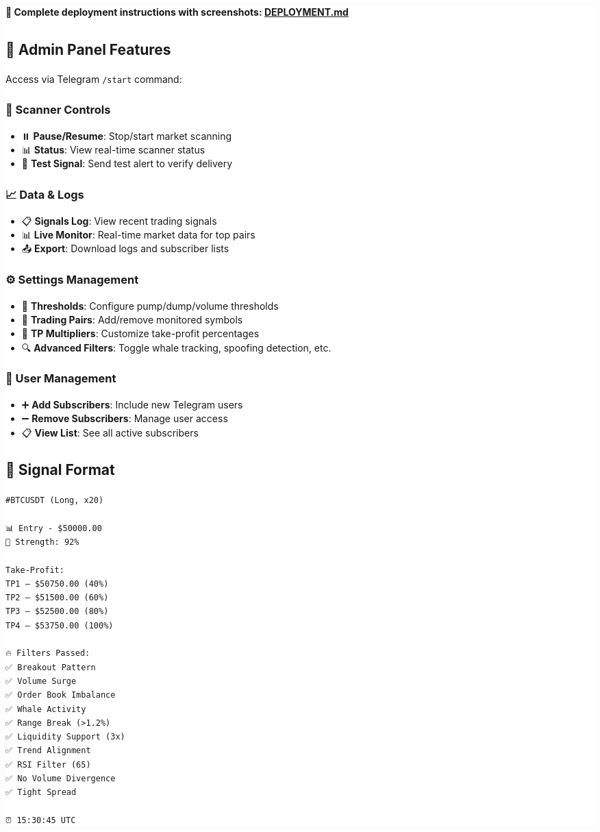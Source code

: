 **📖 Complete deployment instructions with screenshots: [DEPLOYMENT.md](./DEPLOYMENT.md)**

## 📱 Admin Panel Features

Access via Telegram `/start` command:

### **🔧 Scanner Controls**
- ⏸️ **Pause/Resume**: Stop/start market scanning
- 📊 **Status**: View real-time scanner status
- 🧪 **Test Signal**: Send test alert to verify delivery

### **📈 Data & Logs**
- 📋 **Signals Log**: View recent trading signals
- 📊 **Live Monitor**: Real-time market data for top pairs
- 📤 **Export**: Download logs and subscriber lists

### **⚙️ Settings Management**
- 🎯 **Thresholds**: Configure pump/dump/volume thresholds
- 💱 **Trading Pairs**: Add/remove monitored symbols
- 🎯 **TP Multipliers**: Customize take-profit percentages
- 🔍 **Advanced Filters**: Toggle whale tracking, spoofing detection, etc.

### **👥 User Management**
- ➕ **Add Subscribers**: Include new Telegram users
- ➖ **Remove Subscribers**: Manage user access
- 📋 **View List**: See all active subscribers

## 📨 Signal Format

```
#BTCUSDT (Long, x20)

📊 Entry - $50000.00
🎯 Strength: 92%

Take-Profit:
TP1 – $50750.00 (40%)
TP2 – $51500.00 (60%)
TP3 – $52500.00 (80%)
TP4 – $53750.00 (100%)

🔥 Filters Passed:
✅ Breakout Pattern
✅ Volume Surge  
✅ Order Book Imbalance
✅ Whale Activity
✅ Range Break (>1.2%)
✅ Liquidity Support (3x)
✅ Trend Alignment
✅ RSI Filter (65)
✅ No Volume Divergence
✅ Tight Spread

⏰ 15:30:45 UTC
```
